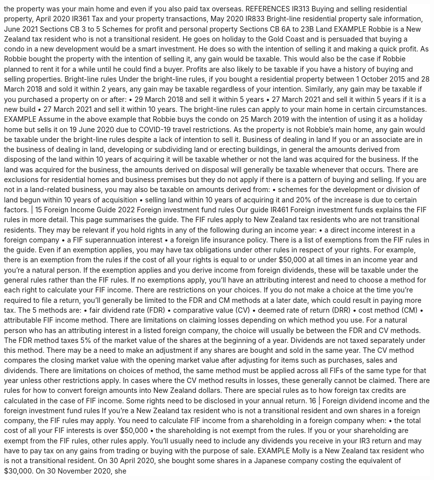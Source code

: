 the property was your main home and even if you also paid tax overseas. REFERENCES IR313 Buying and selling residential property, April 2020 IR361 Tax and your property transactions, May 2020 IR833 Bright-line residential property sale information, June 2021 Sections CB 3 to 5 Schemes for profit and personal property Sections CB 6A to 23B Land EXAMPLE Robbie is a New Zealand tax resident who is not a transitional resident. He goes on holiday to the Gold Coast and is persuaded that buying a condo in a new development would be a smart investment. He does so with the intention of selling it and making a quick profit. As Robbie bought the property with the intention of selling it, any gain would be taxable. This would also be the case if Robbie planned to rent it for a while until he could find a buyer. Profits are also likely to be taxable if you have a history of buying and selling properties. Bright-line rules Under the bright-line rules, if you bought a residential property between 1 October 2015 and 28 March 2018 and sold it within 2 years, any gain may be taxable regardless of your intention. Similarly, any gain may be taxable if you purchased a property on or after: • 29 March 2018 and sell it within 5 years • 27 March 2021 and sell it within 5 years if it is a new build • 27 March 2021 and sell it within 10 years. The bright-line rules can apply to your main home in certain circumstances. EXAMPLE Assume in the above example that Robbie buys the condo on 25 March 2019 with the intention of using it as a holiday home but sells it on 19 June 2020 due to COVID-19 travel restrictions. As the property is not Robbie’s main home, any gain would be taxable under the bright-line rules despite a lack of intention to sell it. Business of dealing in land If you or an associate are in the business of dealing in land, developing or subdividing land or erecting buildings, in general the amounts derived from disposing of the land within 10 years of acquiring it will be taxable whether or not the land was acquired for the business. If the land was acquired for the business, the amounts derived on disposal will generally be taxable whenever that occurs. There are exclusions for residential homes and business premises but they do not apply if there is a pattern of buying and selling. If you are not in a land-related business, you may also be taxable on amounts derived from: • schemes for the development or division of land begun within 10 years of acquisition • selling land within 10 years of acquiring it and 20% of the increase is due to certain factors. | 15 Foreign Income Guide 2022 Foreign investment fund rules Our guide IR461 Foreign investment funds explains the FIF rules in more detail. This page summarises the guide. The FIF rules apply to New Zealand tax residents who are not transitional residents. They may be relevant if you hold rights in any of the following during an income year: • a direct income interest in a foreign company • a FIF superannuation interest • a foreign life insurance policy. There is a list of exemptions from the FIF rules in the guide. Even if an exemption applies, you may have tax obligations under other rules in respect of your rights. For example, there is an exemption from the rules if the cost of all your rights is equal to or under $50,000 at all times in an income year and you’re a natural person. If the exemption applies and you derive income from foreign dividends, these will be taxable under the general rules rather than the FIF rules. If no exemptions apply, you’ll have an attributing interest and need to choose a method for each right to calculate your FIF income. There are restrictions on your choices. If you do not make a choice at the time you’re required to file a return, you’ll generally be limited to the FDR and CM methods at a later date, which could result in paying more tax. The 5 methods are: • fair dividend rate (FDR) • comparative value (CV) • deemed rate of return (DRR) • cost method (CM) • attributable FIF income method. There are limitations on claiming losses depending on which method you use. For a natural person who has an attributing interest in a listed foreign company, the choice will usually be between the FDR and CV methods. The FDR method taxes 5% of the market value of the shares at the beginning of a year. Dividends are not taxed separately under this method. There may be a need to make an adjustment if any shares are bought and sold in the same year. The CV method compares the closing market value with the opening market value after adjusting for items such as purchases, sales and dividends. There are limitations on choices of method, the same method must be applied across all FIFs of the same type for that year unless other restrictions apply. In cases where the CV method results in losses, these generally cannot be claimed. There are rules for how to convert foreign amounts into New Zealand dollars. There are special rules as to how foreign tax credits are calculated in the case of FIF income. Some rights need to be disclosed in your annual return. 16 | Foreign dividend income and the foreign investment fund rules If you’re a New Zealand tax resident who is not a transitional resident and own shares in a foreign company, the FIF rules may apply. You need to calculate FIF income from a shareholding in a foreign company when: • the total cost of all your FIF interests is over $50,000 • the shareholding is not exempt from the rules. If you or your shareholding are exempt from the FIF rules, other rules apply. You’ll usually need to include any dividends you receive in your IR3 return and may have to pay tax on any gains from trading or buying with the purpose of sale. EXAMPLE Molly is a New Zealand tax resident who is not a transitional resident. On 30 April 2020, she bought some shares in a Japanese company costing the equivalent of $30,000. On 30 November 2020, she